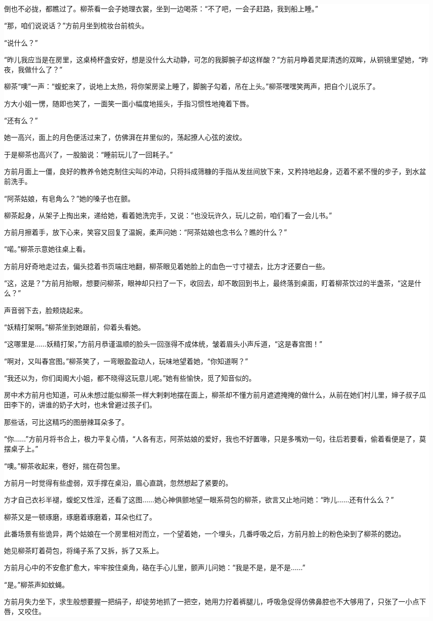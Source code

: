 倒也不必拢，都瞧过了。柳茶看一会子她理衣裳，坐到一边喝茶：“不了吧，一会子赶路，我到船上睡。”

“那，咱们说说话？”方前月坐到梳妆台前梳头。

“说什么？”

“昨儿我应当是在房里，这桌椅杯盏安好，想是没什么大动静，可怎的我脚腕子却这样酸？”方前月睁着灵犀清透的双眸，从铜镜里望她，“昨夜，我做什么了？”

柳茶“噢”一声：“蝮蛇来了，说地上太热，将你架房梁上睡了，脚腕子勾着，吊在上头。”柳茶嘿嘿笑两声，把自个儿说乐了。

方大小姐一愣，随即也笑了，一面笑一面小幅度地摇头，手指习惯性地掩着下唇。

“还有么？”

她一高兴，面上的月色便活过来了，仿佛湃在井里似的，荡起撩人心弦的波纹。

于是柳茶也高兴了，一股脑说：“睡前玩儿了一回耗子。”

方前月面上一僵，良好的教养令她克制住尖叫的冲动，只将抖成筛糠的手指从发丝间放下来，又矜持地起身，迈着不紧不慢的步子，到水盆前洗手。

“阿茶姑娘，有皂角么？”她的嗓子也在颤。

柳茶起身，从架子上掏出来，递给她，看着她洗完手，又说：“也没玩许久，玩儿之前，咱们看了一会儿书。”

方前月擦着手，放下心来，笑容又回复了温婉，柔声问她：“阿茶姑娘也念书么？瞧的什么？”

“喏。”柳茶示意她往桌上看。

方前月好奇地走过去，偏头捻着书页端庄地翻，柳茶眼见着她脸上的血色一寸寸褪去，比方才还要白一些。

“这，这是？”方前月抬眼，想要问柳茶，眼神却只扫了一下，收回去，却不敢回到书上，最终落到桌面，盯着柳茶饮过的半盏茶，“这是什么？”

声音弱下去，脸颊烧起来。

“妖精打架啊。”柳茶坐到她跟前，仰着头看她。

“这哪里是……妖精打架，”方前月恭谨温顺的脸头一回涨得不成体统，皱着眉头小声斥道，“这是春宫图！”

“啊对，又叫春宫图。”柳茶笑了，一弯眼盈盈动人，玩味地望着她，“你知道啊？”

“我还以为，你们闺阁大小姐，都不晓得这玩意儿呢。”她有些愉快，觅了知音似的。

房中术方前月也知道，可从未想过能似柳茶一样大剌剌地摆在面上，柳茶却不懂方前月遮遮掩掩的做什么，从前在她们村儿里，婶子叔子瓜田李下的，讲谁的奶子大时，也未曾避过孩子们。

那些话，可比这精巧的图册辣耳朵多了。

“你……”方前月将书合上，极力平复心情，“人各有志，阿茶姑娘的爱好，我也不好置喙，只是多嘴劝一句，往后若要看，偷着看便是了，莫摆桌子上。”

“噢。”柳茶收起来，卷好，揣在荷包里。

方前月一时觉得有些虚弱，双手撑在桌沿，眉心直跳，忽然想起了紧要的。

方才自己衣衫半褪，蝮蛇又性淫，还看了这图……她心神俱颤地望一眼系荷包的柳茶，欲言又止地问她：“昨儿……还有什么么？”

柳茶又是一顿琢磨，琢磨着琢磨着，耳朵也红了。

此番场景有些诡异，两个姑娘在一个房里相对而立，一个望着她，一个埋头，几番呼吸之后，方前月脸上的粉色染到了柳茶的腮边。

她见柳茶盯着荷包，将绳子系了又拆，拆了又系上。

方前月心中的不安愈扩愈大，牢牢按住桌角，硌在手心儿里，颤声儿问她：“我是不是，是不是……”

“是。”柳茶声如蚊蝇。

方前月失力坐下，求生般想要握一把绢子，却徒劳地抓了一把空，她用力拧着裤腿儿，呼吸急促得仿佛鼻腔也不大够用了，只张了一小点下唇，又咬住。
